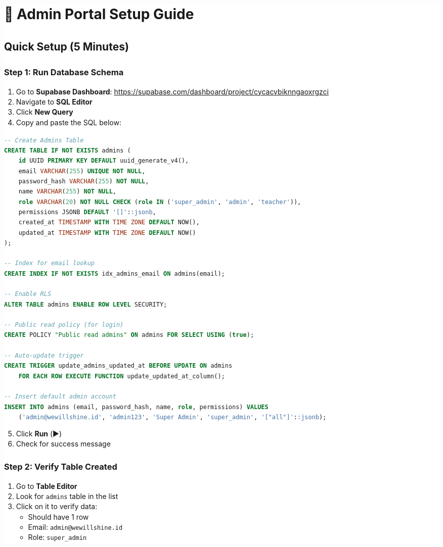 # 🔐 Admin Portal Setup Guide

## Quick Setup (5 Minutes)

### Step 1: Run Database Schema

1. Go to **Supabase Dashboard**: https://supabase.com/dashboard/project/cycacvbiknngaoxrgzci
2. Navigate to **SQL Editor**
3. Click **New Query**
4. Copy and paste the SQL below:

```sql
-- Create Admins Table
CREATE TABLE IF NOT EXISTS admins (
    id UUID PRIMARY KEY DEFAULT uuid_generate_v4(),
    email VARCHAR(255) UNIQUE NOT NULL,
    password_hash VARCHAR(255) NOT NULL,
    name VARCHAR(255) NOT NULL,
    role VARCHAR(20) NOT NULL CHECK (role IN ('super_admin', 'admin', 'teacher')),
    permissions JSONB DEFAULT '[]'::jsonb,
    created_at TIMESTAMP WITH TIME ZONE DEFAULT NOW(),
    updated_at TIMESTAMP WITH TIME ZONE DEFAULT NOW()
);

-- Index for email lookup
CREATE INDEX IF NOT EXISTS idx_admins_email ON admins(email);

-- Enable RLS
ALTER TABLE admins ENABLE ROW LEVEL SECURITY;

-- Public read policy (for login)
CREATE POLICY "Public read admins" ON admins FOR SELECT USING (true);

-- Auto-update trigger
CREATE TRIGGER update_admins_updated_at BEFORE UPDATE ON admins
    FOR EACH ROW EXECUTE FUNCTION update_updated_at_column();

-- Insert default admin account
INSERT INTO admins (email, password_hash, name, role, permissions) VALUES
    ('admin@wewillshine.id', 'admin123', 'Super Admin', 'super_admin', '["all"]'::jsonb);
```

5. Click **Run** (▶️)
6. Check for success message

### Step 2: Verify Table Created

1. Go to **Table Editor**
2. Look for `admins` table in the list
3. Click on it to verify data:
   - Should have 1 row
   - Email: `admin@wewillshine.id`
   - Role: `super_admin`

